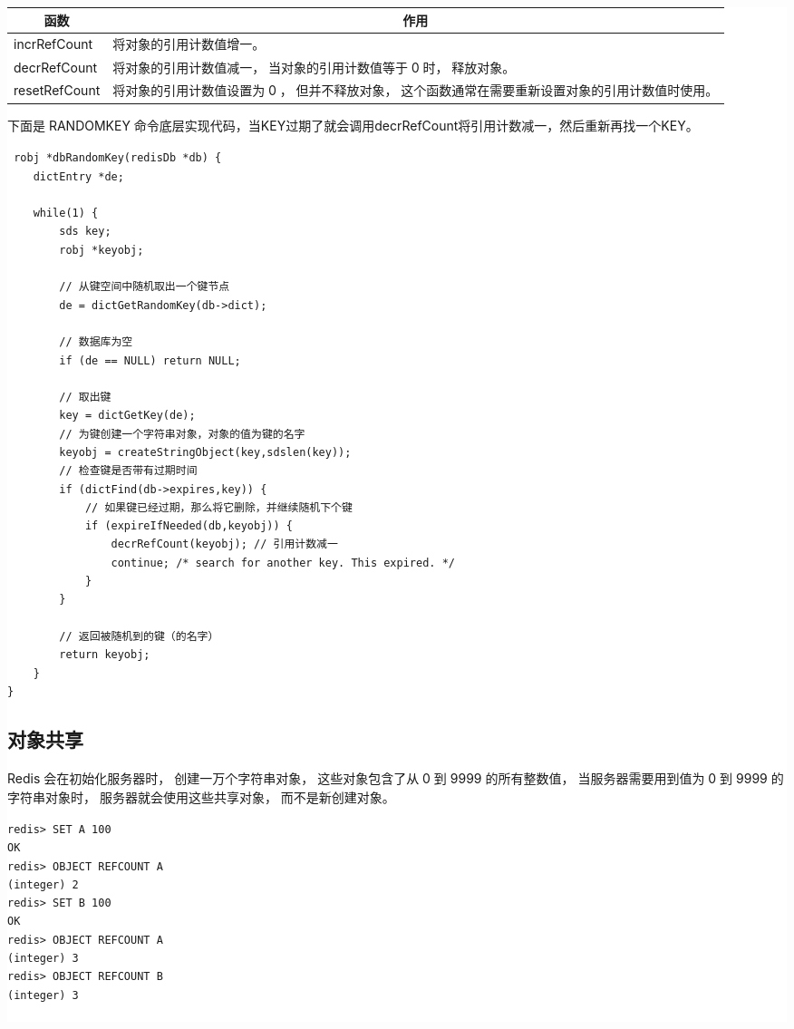 函数  |  作用   
---|---  
incrRefCount  |  将对象的引用计数值增一。   
decrRefCount  |  将对象的引用计数值减一， 当对象的引用计数值等于 0 时， 释放对象。   
resetRefCount  |  将对象的引用计数值设置为 0 ， 但并不释放对象， 这个函数通常在需要重新设置对象的引用计数值时使用。   
  
下面是 RANDOMKEY 命令底层实现代码，当KEY过期了就会调用decrRefCount将引用计数减一，然后重新再找一个KEY。

    
    
     robj *dbRandomKey(redisDb *db) {  
        dictEntry *de;  
      
        while(1) {  
            sds key;  
            robj *keyobj;  
      
            // 从键空间中随机取出一个键节点  
            de = dictGetRandomKey(db->dict);  
      
            // 数据库为空  
            if (de == NULL) return NULL;  
      
            // 取出键  
            key = dictGetKey(de);  
            // 为键创建一个字符串对象，对象的值为键的名字  
            keyobj = createStringObject(key,sdslen(key));  
            // 检查键是否带有过期时间  
            if (dictFind(db->expires,key)) {  
                // 如果键已经过期，那么将它删除，并继续随机下个键  
                if (expireIfNeeded(db,keyobj)) {  
                    decrRefCount(keyobj); // 引用计数减一  
                    continue; /* search for another key. This expired. */  
                }  
            }  
      
            // 返回被随机到的键（的名字）  
            return keyobj;  
        }  
    }  
    

##  对象共享

Redis 会在初始化服务器时， 创建一万个字符串对象， 这些对象包含了从 0 到 9999 的所有整数值， 当服务器需要用到值为 0 到 9999
的字符串对象时， 服务器就会使用这些共享对象， 而不是新创建对象。

    
    
    redis> SET A 100  
    OK  
    redis> OBJECT REFCOUNT A  
    (integer) 2  
    redis> SET B 100  
    OK  
    redis> OBJECT REFCOUNT A  
    (integer) 3  
    redis> OBJECT REFCOUNT B  
    (integer) 3  
                    